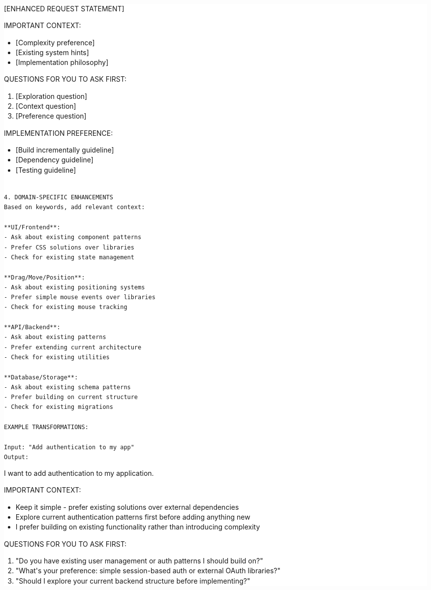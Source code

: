    [ENHANCED REQUEST STATEMENT]

   IMPORTANT CONTEXT:
   - [Complexity preference]
   - [Existing system hints]
   - [Implementation philosophy]

   QUESTIONS FOR YOU TO ASK FIRST:
   1. [Exploration question]
   2. [Context question]
   3. [Preference question]

   IMPLEMENTATION PREFERENCE:
   - [Build incrementally guideline]
   - [Dependency guideline]
   - [Testing guideline]
   ```

4. DOMAIN-SPECIFIC ENHANCEMENTS
   Based on keywords, add relevant context:
   
   **UI/Frontend**: 
   - Ask about existing component patterns
   - Prefer CSS solutions over libraries
   - Check for existing state management
   
   **Drag/Move/Position**:
   - Ask about existing positioning systems
   - Prefer simple mouse events over libraries
   - Check for existing mouse tracking
   
   **API/Backend**:
   - Ask about existing patterns
   - Prefer extending current architecture
   - Check for existing utilities
   
   **Database/Storage**:
   - Ask about existing schema patterns
   - Prefer building on current structure
   - Check for existing migrations

EXAMPLE TRANSFORMATIONS:

Input: "Add authentication to my app"
Output:
```
I want to add authentication to my application.

IMPORTANT CONTEXT:
- Keep it simple - prefer existing solutions over external dependencies
- Explore current authentication patterns first before adding anything new
- I prefer building on existing functionality rather than introducing complexity

QUESTIONS FOR YOU TO ASK FIRST:
1. "Do you have existing user management or auth patterns I should build on?"
2. "What's your preference: simple session-based auth or external OAuth libraries?"
3. "Should I explore your current backend structure before implementing?"
